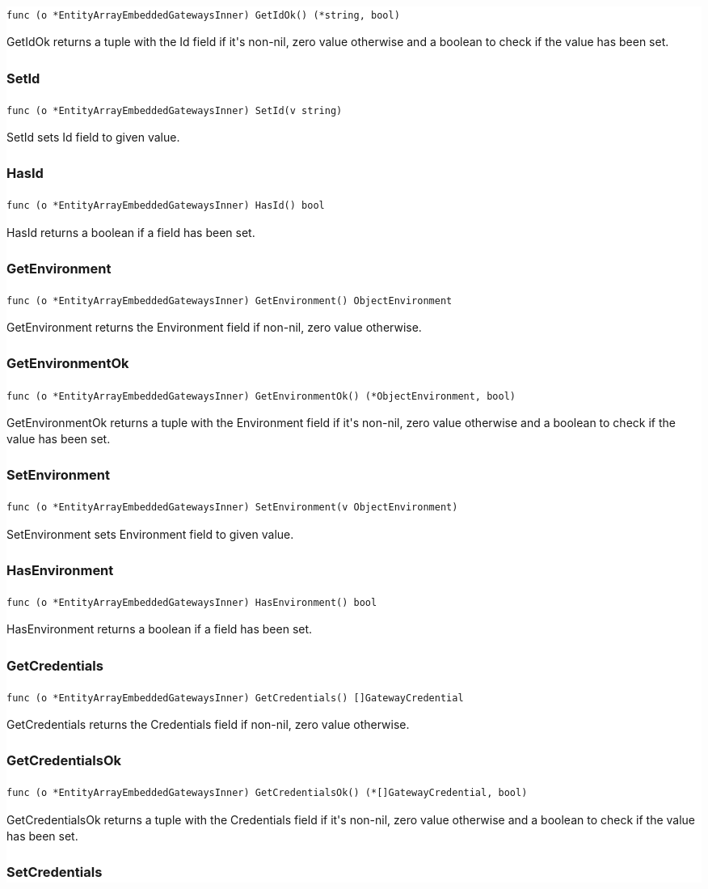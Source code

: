 `func (o *EntityArrayEmbeddedGatewaysInner) GetIdOk() (*string, bool)`

GetIdOk returns a tuple with the Id field if it's non-nil, zero value otherwise
and a boolean to check if the value has been set.

### SetId

`func (o *EntityArrayEmbeddedGatewaysInner) SetId(v string)`

SetId sets Id field to given value.

### HasId

`func (o *EntityArrayEmbeddedGatewaysInner) HasId() bool`

HasId returns a boolean if a field has been set.

### GetEnvironment

`func (o *EntityArrayEmbeddedGatewaysInner) GetEnvironment() ObjectEnvironment`

GetEnvironment returns the Environment field if non-nil, zero value otherwise.

### GetEnvironmentOk

`func (o *EntityArrayEmbeddedGatewaysInner) GetEnvironmentOk() (*ObjectEnvironment, bool)`

GetEnvironmentOk returns a tuple with the Environment field if it's non-nil, zero value otherwise
and a boolean to check if the value has been set.

### SetEnvironment

`func (o *EntityArrayEmbeddedGatewaysInner) SetEnvironment(v ObjectEnvironment)`

SetEnvironment sets Environment field to given value.

### HasEnvironment

`func (o *EntityArrayEmbeddedGatewaysInner) HasEnvironment() bool`

HasEnvironment returns a boolean if a field has been set.

### GetCredentials

`func (o *EntityArrayEmbeddedGatewaysInner) GetCredentials() []GatewayCredential`

GetCredentials returns the Credentials field if non-nil, zero value otherwise.

### GetCredentialsOk

`func (o *EntityArrayEmbeddedGatewaysInner) GetCredentialsOk() (*[]GatewayCredential, bool)`

GetCredentialsOk returns a tuple with the Credentials field if it's non-nil, zero value otherwise
and a boolean to check if the value has been set.

### SetCredentials
